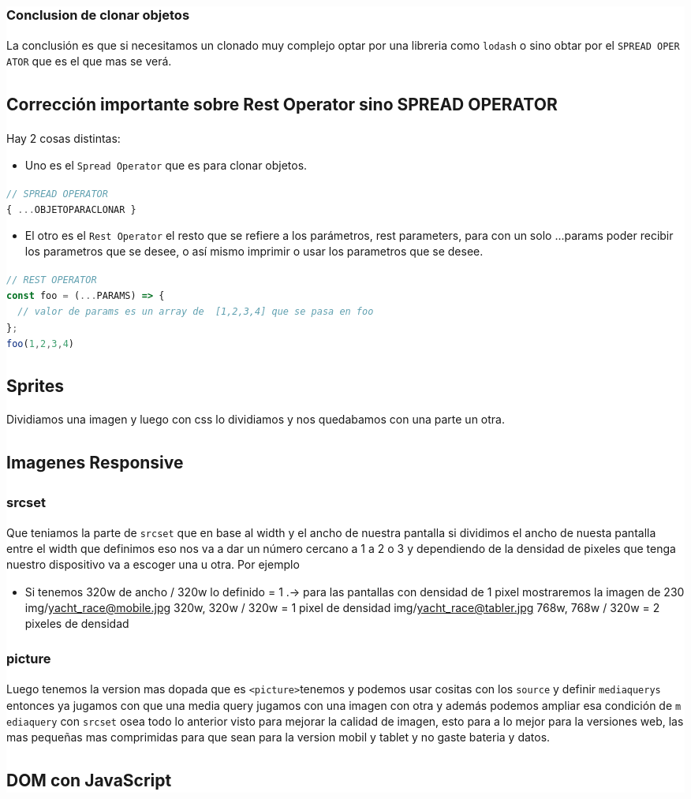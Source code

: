 ### Conclusion de clonar objetos
La conclusión es que si necesitamos un clonado muy complejo optar por una libreria como `lodash` o sino obtar por el `SPREAD OPERATOR` que es el que mas se verá.

## Corrección importante sobre Rest Operator sino SPREAD OPERATOR

Hay 2 cosas distintas:
- Uno es el `Spread Operator` que es para clonar objetos.

```js
// SPREAD OPERATOR
{ ...OBJETOPARACLONAR }
```

- El otro es el `Rest Operator` el resto que se refiere a los parámetros, rest parameters, para con un solo ...params poder recibir los parametros que se desee, o así mismo imprimir o usar los parametros que se desee.

```js
// REST OPERATOR
const foo = (...PARAMS) => {
  // valor de params es un array de  [1,2,3,4] que se pasa en foo
};
foo(1,2,3,4)
```

## Sprites
Dividiamos una imagen y luego con css lo dividiamos y nos quedabamos con una parte un otra.

## Imagenes Responsive

### srcset
Que teniamos la parte de `srcset` que en base al width y el ancho de nuestra pantalla si dividimos el ancho de nuesta pantalla entre el width que definimos eso nos va a dar un número cercano a 1 a 2 o 3 y dependiendo de la densidad de pixeles que tenga nuestro dispositivo va a escoger una u otra. Por ejemplo

- Si tenemos 320w de ancho /  320w lo definido = 1 .-> para las pantallas con densidad de 1 pixel mostraremos la imagen de 230
    img/yacht_race@mobile.jpg 320w, 320w / 320w = 1 pixel de densidad
    img/yacht_race@tabler.jpg 768w, 768w / 320w = 2 pixeles de densidad
### picture
Luego tenemos la version mas dopada que es `<picture>`tenemos y podemos usar cositas con los `source` y definir `mediaquerys` entonces ya jugamos con que una media query jugamos con una imagen con otra y además podemos ampliar esa condición de `mediaquery` con `srcset` osea todo lo anterior visto para mejorar la calidad de imagen, esto para a lo mejor para la versiones web, las mas pequeñas mas comprimidas para que sean para la version mobil y tablet y no gaste bateria y datos.

## DOM con JavaScript
